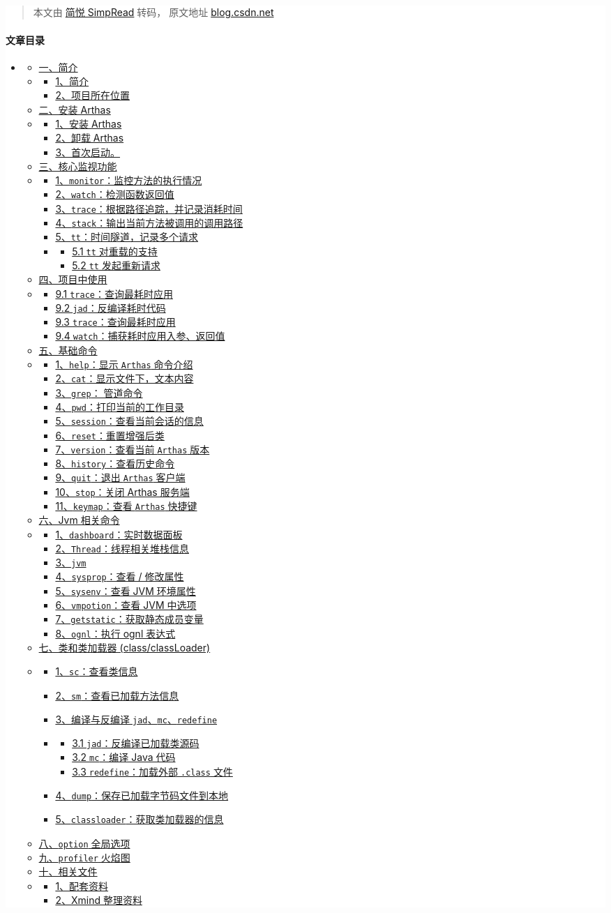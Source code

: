 > 本文由 [简悦 SimpRead](http://ksria.com/simpread/) 转码， 原文地址 [blog.csdn.net](https://blog.csdn.net/lydms/article/details/125238249)

#### 文章目录

*   *   [一、简介](#_3)
    *   *   [1、简介](#1_4)
        *   [2、项目所在位置](#2_28)
    *   [二、安装 Arthas](#Arthas_44)
    *   *   [1、安装 Arthas](#1Arthas_46)
        *   [2、卸载 Arthas](#2Arthas_65)
        *   [3、首次启动。](#3_74)
    *   [三、核心监视功能](#_80)
    *   *   [1、`monitor`：监控方法的执行情况](#1monitor_84)
        *   [2、`watch`：检测函数返回值](#2watch_122)
        *   [3、`trace`：根据路径追踪，并记录消耗时间](#3trace_211)
        *   [4、`stack`：输出当前方法被调用的调用路径](#4stack_281)
        *   [5、`tt`：时间隧道，记录多个请求](#5tt_320)
        *   *   [5.1 `tt` 对重载的支持](#51_tt_409)
            *   [5.2 `tt` 发起重新请求](#52_tt_437)
    *   [四、项目中使用](#_453)
    *   *   [9.1 `trace`：查询最耗时应用](#91_trace_457)
        *   [9.2 `jad`：反编译耗时代码](#92_jad_473)
        *   [9.3 `trace`：查询最耗时应用](#93_trace_483)
        *   [9.4 `watch`：捕获耗时应用入参、返回值](#94_watch_491)
    *   [五、基础命令](#_510)
    *   *   [1、`help`：显示 `Arthas` 命令介绍](#1helpArthas_529)
        *   [2、`cat`：显示文件下，文本内容](#2cat_535)
        *   [3、`grep`： 管道命令](#3grep__543)
        *   [4、`pwd`：打印当前的工作目录](#4pwd_565)
        *   [5、`session`：查看当前会话的信息](#5session_571)
        *   [6、`reset`：重置增强后类](#6reset_577)
        *   [7、`version`：查看当前 `Arthas` 版本](#7versionArthas_589)
        *   [8、`history`：查看历史命令](#8history_595)
        *   [9、`quit`：退出 `Arthas` 客户端](#9quitArthas_599)
        *   [10、`stop`：关闭 Arthas 服务端](#10stop_Arthas__623)
        *   [11、`keymap`：查看 `Arthas` 快捷键](#11keymapArthas_629)
    *   [六、Jvm 相关命令](#Jvm_666)
    *   *   [1、`dashboard`：实时数据面板](#1dashboard_679)
        *   [2、`Thread`：线程相关堆栈信息](#2Thread_703)
        *   [3、`jvm`](#3jvm_750)
        *   [4、`sysprop`：查看 / 修改属性](#4sysprop_769)
        *   [5、`sysenv`：查看 JVM 环境属性](#5sysenvJVM_783)
        *   [6、`vmpotion`：查看 JVM 中选项](#6vmpotionJVM_796)
        *   [7、`getstatic`：获取静态成员变量](#7getstatic_815)
        *   [8、`ognl`：执行 ognl 表达式](#8ognlognl_832)
    *   [七、类和类加载器 (class/classLoader)](#classclassLoader_865)
    *   *   [1、`sc`：查看类信息](#1sc_875)
        *   [2、`sm`：查看已加载方法信息](#2sm_904)
        
        *   [3、编译与反编译 `jad`、`mc`、`redefine`](#3jadmcredefine_934)
        *   *   [3.1 `jad`：反编译已加载类源码](#31_jad_942)
            *   [3.2 `mc`：编译 Java 代码](#32_mcJava_974)
            *   [3.3 `redefine`：加载外部 `.class` 文件](#33_redefineclass_991)
        *   [4、`dump`：保存已加载字节码文件到本地](#4dump_1025)
        *   [5、`classloader`：获取类加载器的信息](#5classloader_1058)
    *   [八、`option` 全局选项](#option_1141)
    *   [九、`profiler` 火焰图](#profiler_1178)
    *   [十、相关文件](#_1256)
    *   *   [1、配套资料](#1_1258)
        *   [2、Xmind 整理资料](#2Xmind_1266)
